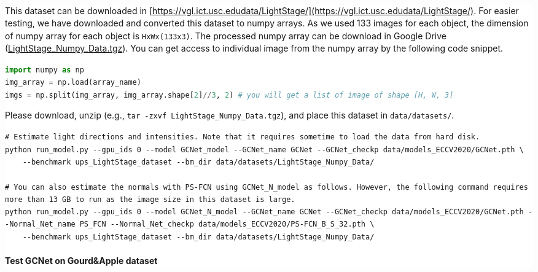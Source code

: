 This dataset can be downloaded in [https://vgl.ict.usc.edudata/LightStage/](https://vgl.ict.usc.edudata/LightStage/). For easier testing, we have downloaded and converted this dataset to numpy arrays. As we used 133 images for each object, the dimension of numpy array for each object is `HxWx(133x3)`. 
The processed numpy array can be download in Google Drive ([LightStage_Numpy_Data.tgz](https://drive.google.com/drive/folders/19_GYdF2_kPUqmGxdRDkRCT7smokjiE3Z?usp=sharing)).
You can get access to individual image from the numpy array by the following code snippet.
```python
import numpy as np
img_array = np.load(array_name)
imgs = np.split(img_array, img_array.shape[2]//3, 2) # you will get a list of image of shape [H, W, 3]
```
Please download, unzip (e.g., `tar -zxvf LightStage_Numpy_Data.tgz`), and place this dataset in `data/datasets/`.
```shell
# Estimate light directions and intensities. Note that it requires sometime to load the data from hard disk.
python run_model.py --gpu_ids 0 --model GCNet_model --GCNet_name GCNet --GCNet_checkp data/models_ECCV2020/GCNet.pth \
    --benchmark ups_LightStage_dataset --bm_dir data/datasets/LightStage_Numpy_Data/

# You can also estimate the normals with PS-FCN using GCNet_N_model as follows. However, the following command requires more than 13 GB to run as the image size in this dataset is large.
python run_model.py --gpu_ids 0 --model GCNet_N_model --GCNet_name GCNet --GCNet_checkp data/models_ECCV2020/GCNet.pth --Normal_Net_name PS_FCN --Normal_Net_checkp data/models_ECCV2020/PS-FCN_B_S_32.pth \
    --benchmark ups_LightStage_dataset --bm_dir data/datasets/LightStage_Numpy_Data/
```

#### Test GCNet on Gourd&Apple dataset
<p align="center">